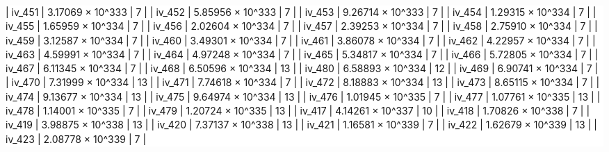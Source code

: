 | iv_451 | 3.17069 × 10^333 | 7 |
| iv_452 | 5.85956 × 10^333 | 7 |
| iv_453 | 9.26714 × 10^333 | 7 |
| iv_454 | 1.29315 × 10^334 | 7 |
| iv_455 | 1.65959 × 10^334 | 7 |
| iv_456 | 2.02604 × 10^334 | 7 |
| iv_457 | 2.39253 × 10^334 | 7 |
| iv_458 | 2.75910 × 10^334 | 7 |
| iv_459 | 3.12587 × 10^334 | 7 |
| iv_460 | 3.49301 × 10^334 | 7 |
| iv_461 | 3.86078 × 10^334 | 7 |
| iv_462 | 4.22957 × 10^334 | 7 |
| iv_463 | 4.59991 × 10^334 | 7 |
| iv_464 | 4.97248 × 10^334 | 7 |
| iv_465 | 5.34817 × 10^334 | 7 |
| iv_466 | 5.72805 × 10^334 | 7 |
| iv_467 | 6.11345 × 10^334 | 7 |
| iv_468 | 6.50596 × 10^334 | 13 |
| iv_480 | 6.58893 × 10^334 | 12 |
| iv_469 | 6.90741 × 10^334 | 7 |
| iv_470 | 7.31999 × 10^334 | 13 |
| iv_471 | 7.74618 × 10^334 | 7 |
| iv_472 | 8.18883 × 10^334 | 13 |
| iv_473 | 8.65115 × 10^334 | 7 |
| iv_474 | 9.13677 × 10^334 | 13 |
| iv_475 | 9.64974 × 10^334 | 13 |
| iv_476 | 1.01945 × 10^335 | 7 |
| iv_477 | 1.07761 × 10^335 | 13 |
| iv_478 | 1.14001 × 10^335 | 7 |
| iv_479 | 1.20724 × 10^335 | 13 |
| iv_417 | 4.14261 × 10^337 | 10 |
| iv_418 | 1.70826 × 10^338 | 7 |
| iv_419 | 3.98875 × 10^338 | 13 |
| iv_420 | 7.37137 × 10^338 | 13 |
| iv_421 | 1.16581 × 10^339 | 7 |
| iv_422 | 1.62679 × 10^339 | 13 |
| iv_423 | 2.08778 × 10^339 | 7 |